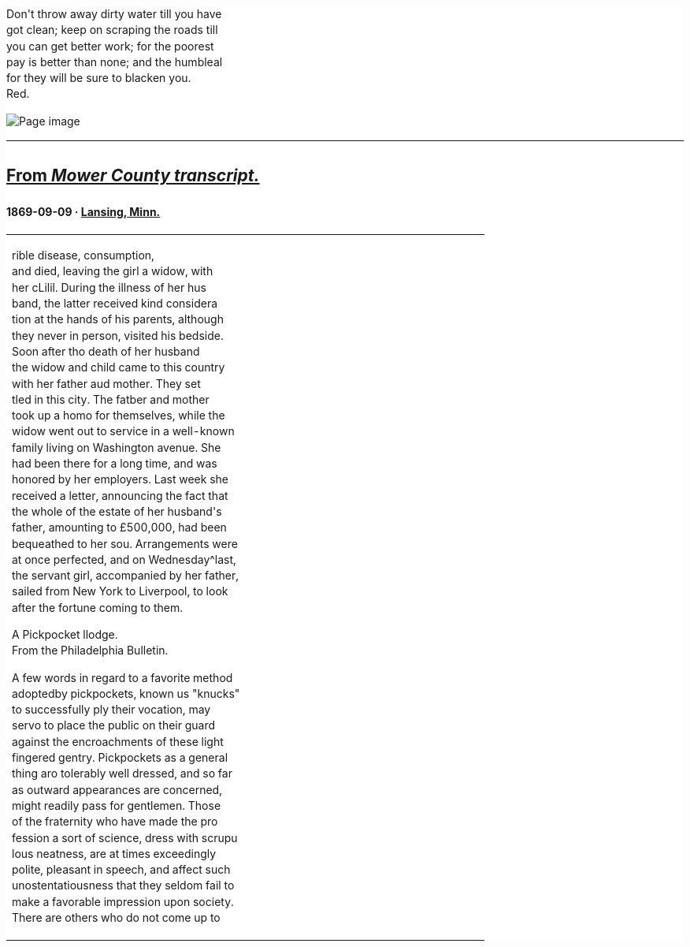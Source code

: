 Don&#x27;t throw away dirty water till you have  
got clean; keep on scraping the roads till  
you can get better work; for the poorest  
pay is better than none; and the humbleal  
for they will be sure to blacken you.  
Red.  

</td><td style="width: 50%; max-height: 75%; margin: auto; display: block;">
<img alt="Page image" src="https://tile.loc.gov/image-services/iiif/service:ndnp:in:batch_in_chacha_ver03:data:sn84038034:00200294580:1869090901:0399/pct:17.855343,75.581952,11.202117,20.739534/!600,600/0/default.jpg"/>
</td>
</tr></table>

---

## [From _Mower County transcript._](https://www.loc.gov/resource/sn85025431/1869-09-09/ed-1/?sp=2)

#### 1869-09-09 &middot; [Lansing, Minn.](http://dbpedia.org/resource/Austin%2C_Minnesota)

<table style="width: 100%;"><tr><td style="width: 50%">

rible disease, consumption,  
and died, leaving the girl a widow, with  
her cLilil. During the illness of her hus­  
band, the latter received kind considera­  
tion at the hands of his parents, although  
they never in person, visited his bedside.  
Soon after tho death of her husband  
the widow and child came to this country  
with her father aud mother. They set­  
tled in this city. The fatber and mother  
took up a homo for themselves, while the  
widow went out to service in a well-known  
family living on Washington avenue. She  
had been there for a long time, and was  
honored by her employers. Last week she  
received a letter, announcing the fact that  
the whole of the estate of her husband&#x27;s  
father, amounting to £500,000, had been  
bequeathed to her sou. Arrangements were  
at once perfected, and on Wednesday^last,  
the servant girl, accompanied by her father,  
sailed from New York to Liverpool, to look  
after the fortune coming to them.  
  
A Pickpocket llodge.  
From the Philadelphia Bulletin.  
  
A few words in regard to a favorite method  
adoptedby pickpockets, known us &quot;knucks&quot;  
to successfully ply their vocation, may  
servo to place the public on their guard  
against the encroachments of these light­  
fingered gentry. Pickpockets as a general  
thing aro tolerably well dressed, and so far  
as outward appearances are concerned,  
might readily pass for gentlemen. Those  
of the fraternity who have made the pro­  
fession a sort of science, dress with scrupu­  
lous neatness, are at times exceedingly  
polite, pleasant in speech, and affect such  
unostentatiousness that they seldom fail to  
make a favorable impression upon society.  
There are others who do not come up to  
